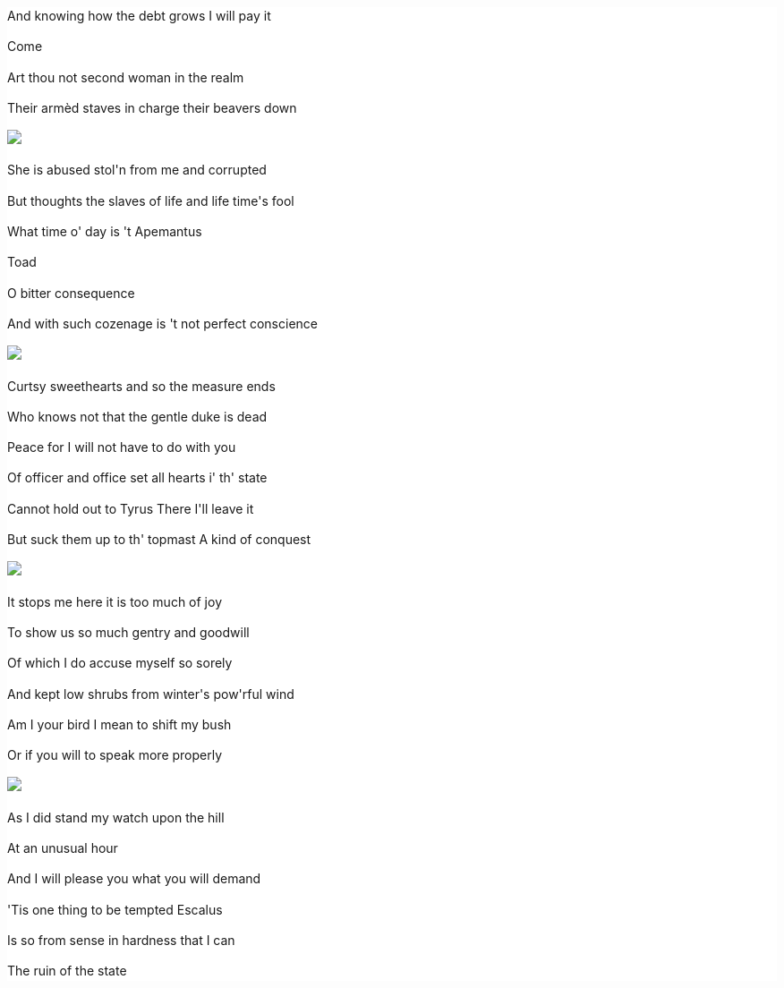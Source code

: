 And knowing how the debt grows I will pay it

Come

Art thou not second woman in the realm

Their armèd staves in charge their beavers down

![](https://farm6.staticflickr.com/5711/21048762941_555b11004f.jpg)

She is abused stol'n from me and corrupted

But thoughts the slaves of life and life time's fool

What time o' day is 't Apemantus

Toad

O bitter consequence

And with such cozenage is 't not perfect conscience

![](https://farm1.staticflickr.com/601/20853239258_d35b556410.jpg)

Curtsy sweethearts and so the measure ends

Who knows not that the gentle duke is dead

Peace for I will not have to do with you

Of officer and office set all hearts i' th' state

Cannot hold out to Tyrus There I'll leave it

But suck them up to th' topmast A kind of conquest

![](https://farm6.staticflickr.com/5681/20854336669_08dff72418.jpg)

It stops me here it is too much of joy

To show us so much gentry and goodwill

Of which I do accuse myself so sorely

And kept low shrubs from winter's pow'rful wind

Am I your bird I mean to shift my bush

Or if you will to speak more properly

![](https://farm1.staticflickr.com/650/21048767091_ae42d4f3eb.jpg)

As I did stand my watch upon the hill

At an unusual hour

And I will please you what you will demand

'Tis one thing to be tempted Escalus

Is so from sense in hardness that I can

The ruin of the state
